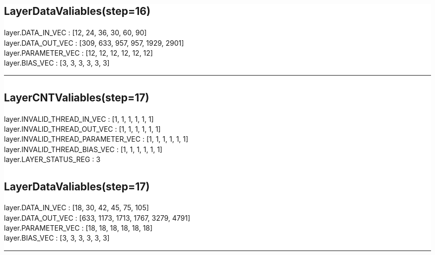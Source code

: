 ## LayerDataValiables(step=16)  

layer.DATA_IN_VEC : [12, 24, 36, 30, 60, 90]  
layer.DATA_OUT_VEC : [309, 633, 957, 957, 1929, 2901]  
layer.PARAMETER_VEC : [12, 12, 12, 12, 12, 12]  
layer.BIAS_VEC : [3, 3, 3, 3, 3, 3]  

***

## LayerCNTValiables(step=17)  

layer.INVALID_THREAD_IN_VEC : [1, 1, 1, 1, 1, 1]  
layer.INVALID_THREAD_OUT_VEC : [1, 1, 1, 1, 1, 1]  
layer.INVALID_THREAD_PARAMETER_VEC : [1, 1, 1, 1, 1, 1]  
layer.INVALID_THREAD_BIAS_VEC : [1, 1, 1, 1, 1, 1]  
layer.LAYER_STATUS_REG : 3  

## LayerDataValiables(step=17)  

layer.DATA_IN_VEC : [18, 30, 42, 45, 75, 105]  
layer.DATA_OUT_VEC : [633, 1173, 1713, 1767, 3279, 4791]  
layer.PARAMETER_VEC : [18, 18, 18, 18, 18, 18]  
layer.BIAS_VEC : [3, 3, 3, 3, 3, 3]  

***
